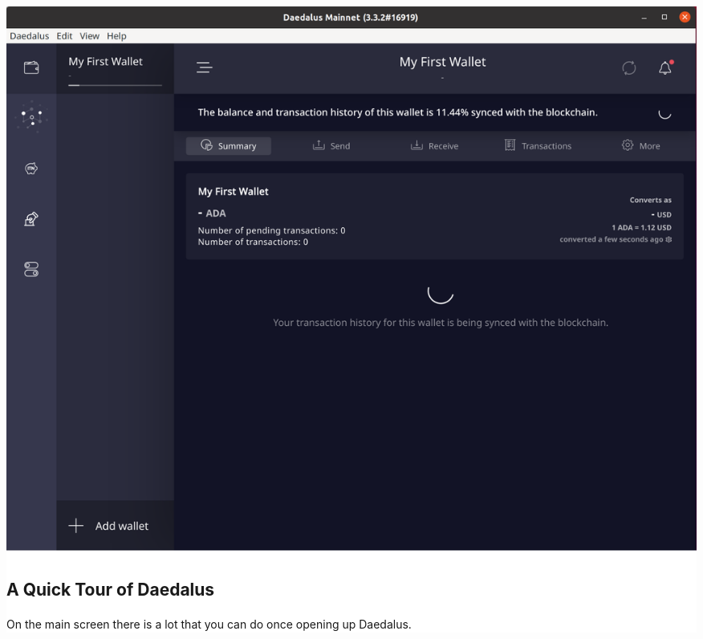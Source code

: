 ![Tutorial Image](/docs/001-how-to-download-wallet/img/image5.png)

## A Quick Tour of Daedalus
On the main screen there is a lot that you can do once opening up Daedalus.